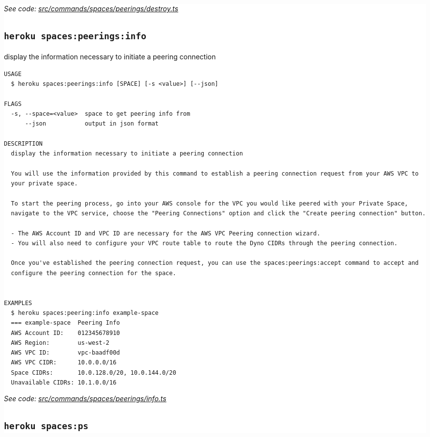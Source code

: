 _See code: [src/commands/spaces/peerings/destroy.ts](https://github.com/heroku/cli/blob/v10.0.0-beta.2/packages/cli/src/commands/spaces/peerings/destroy.ts)_

## `heroku spaces:peerings:info`

display the information necessary to initiate a peering connection

```
USAGE
  $ heroku spaces:peerings:info [SPACE] [-s <value>] [--json]

FLAGS
  -s, --space=<value>  space to get peering info from
      --json           output in json format

DESCRIPTION
  display the information necessary to initiate a peering connection

  You will use the information provided by this command to establish a peering connection request from your AWS VPC to
  your private space.

  To start the peering process, go into your AWS console for the VPC you would like peered with your Private Space,
  navigate to the VPC service, choose the "Peering Connections" option and click the "Create peering connection" button.

  - The AWS Account ID and VPC ID are necessary for the AWS VPC Peering connection wizard.
  - You will also need to configure your VPC route table to route the Dyno CIDRs through the peering connection.

  Once you've established the peering connection request, you can use the spaces:peerings:accept command to accept and
  configure the peering connection for the space.


EXAMPLES
  $ heroku spaces:peering:info example-space
  === example-space  Peering Info
  AWS Account ID:    012345678910
  AWS Region:        us-west-2
  AWS VPC ID:        vpc-baadf00d
  AWS VPC CIDR:      10.0.0.0/16
  Space CIDRs:       10.0.128.0/20, 10.0.144.0/20
  Unavailable CIDRs: 10.1.0.0/16
```

_See code: [src/commands/spaces/peerings/info.ts](https://github.com/heroku/cli/blob/v10.0.0-beta.2/packages/cli/src/commands/spaces/peerings/info.ts)_

## `heroku spaces:ps`
